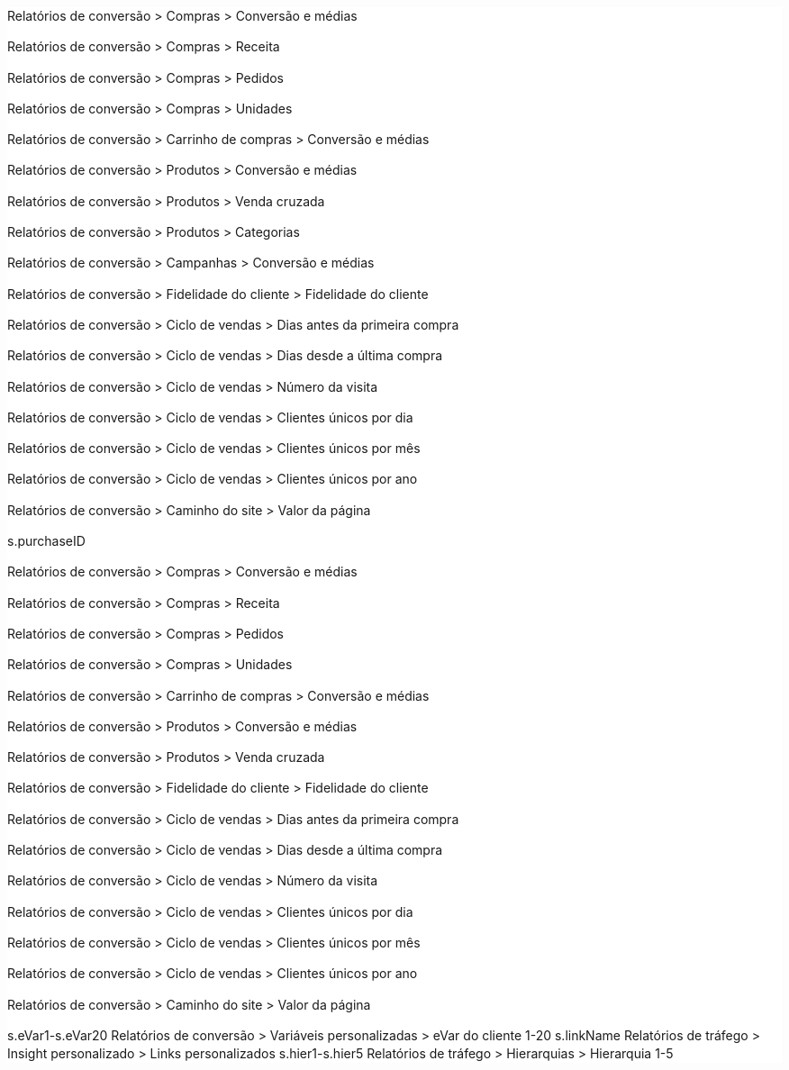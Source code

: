   <td> <p>Relatórios de conversão &gt; Compras &gt; Conversão e médias </p> <p>Relatórios de conversão &gt; Compras &gt; Receita </p> <p>Relatórios de conversão &gt; Compras &gt; Pedidos </p> <p>Relatórios de conversão &gt; Compras &gt; Unidades </p> <p>Relatórios de conversão &gt; Carrinho de compras &gt; Conversão e médias </p> <p>Relatórios de conversão &gt; Produtos &gt; Conversão e médias </p> <p>Relatórios de conversão &gt; Produtos &gt; Venda cruzada </p> <p>Relatórios de conversão &gt; Produtos &gt; Categorias </p> <p>Relatórios de conversão &gt; Campanhas &gt; Conversão e médias </p> <p>Relatórios de conversão &gt; Fidelidade do cliente &gt; Fidelidade do cliente </p> <p>Relatórios de conversão &gt; Ciclo de vendas &gt; Dias antes da primeira compra </p> <p>Relatórios de conversão &gt; Ciclo de vendas &gt; Dias desde a última compra </p> <p>Relatórios de conversão &gt; Ciclo de vendas &gt; Número da visita </p> <p>Relatórios de conversão &gt; Ciclo de vendas &gt; Clientes únicos por dia </p> <p>Relatórios de conversão &gt; Ciclo de vendas &gt; Clientes únicos por mês </p> <p>Relatórios de conversão &gt; Ciclo de vendas &gt; Clientes únicos por ano </p> <p>Relatórios de conversão &gt; Caminho do site &gt; Valor da página </p> </td> 
  </tr> 
  <tr> 
   <td> s.purchaseID </td> 
   <td> <p>Relatórios de conversão &gt; Compras &gt; Conversão e médias </p> <p>Relatórios de conversão &gt; Compras &gt; Receita </p> <p>Relatórios de conversão &gt; Compras &gt; Pedidos </p> <p>Relatórios de conversão &gt; Compras &gt; Unidades </p> <p>Relatórios de conversão &gt; Carrinho de compras &gt; Conversão e médias </p> <p>Relatórios de conversão &gt; Produtos &gt; Conversão e médias </p> <p>Relatórios de conversão &gt; Produtos &gt; Venda cruzada </p> <p>Relatórios de conversão &gt; Fidelidade do cliente &gt; Fidelidade do cliente </p> <p>Relatórios de conversão &gt; Ciclo de vendas &gt; Dias antes da primeira compra </p> <p>Relatórios de conversão &gt; Ciclo de vendas &gt; Dias desde a última compra </p> <p>Relatórios de conversão &gt; Ciclo de vendas &gt; Número da visita </p> <p>Relatórios de conversão &gt; Ciclo de vendas &gt; Clientes únicos por dia </p> <p>Relatórios de conversão &gt; Ciclo de vendas &gt; Clientes únicos por mês </p> <p>Relatórios de conversão &gt; Ciclo de vendas &gt; Clientes únicos por ano </p> <p>Relatórios de conversão &gt; Caminho do site &gt; Valor da página </p> </td> 
  </tr> 
  <tr> 
   <td> s.eVar1-s.eVar20 </td> 
   <td> Relatórios de conversão &gt; Variáveis personalizadas &gt; eVar do cliente 1-20 </td> 
  </tr> 
  <tr> 
   <td> s.linkName </td> 
   <td> Relatórios de tráfego &gt; Insight personalizado &gt; Links personalizados </td> 
  </tr> 
  <tr> 
   <td> s.hier1-s.hier5 </td> 
   <td> Relatórios de tráfego &gt; Hierarquias &gt; Hierarquia 1-5 </td> 
  </tr> 
 </tbody> 
</table>

